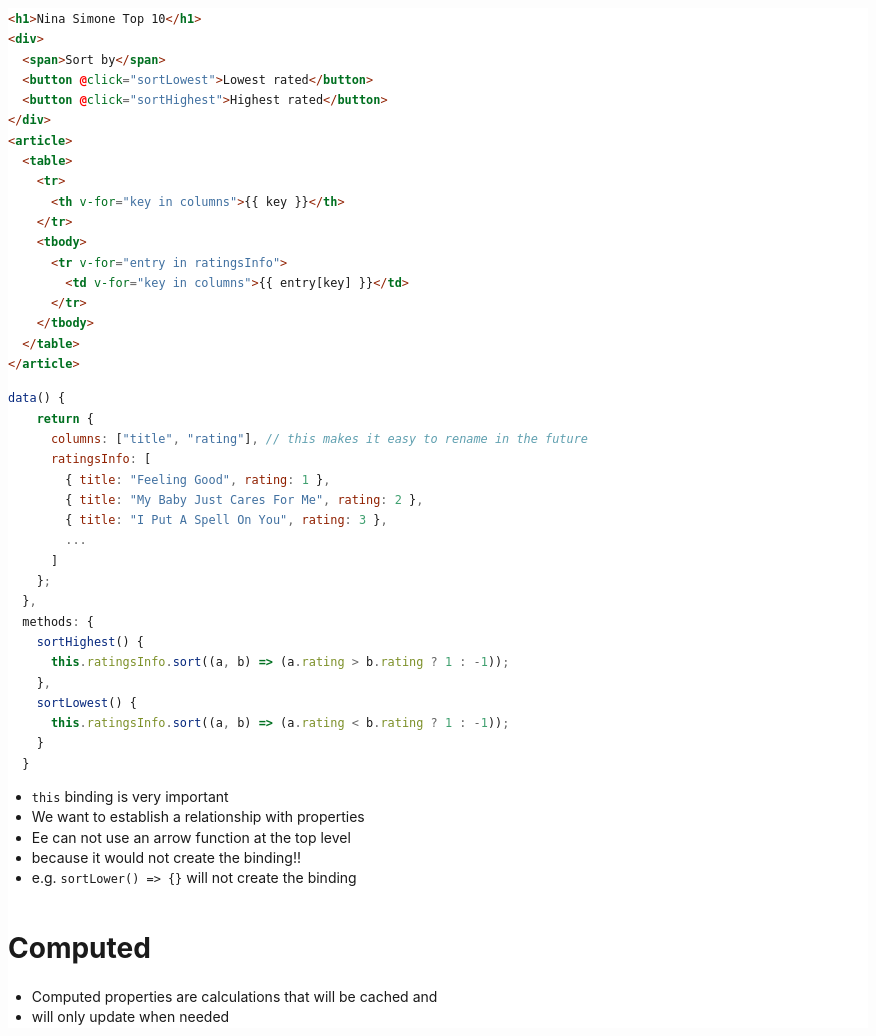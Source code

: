 ```html
<h1>Nina Simone Top 10</h1>
<div>
  <span>Sort by</span>
  <button @click="sortLowest">Lowest rated</button>
  <button @click="sortHighest">Highest rated</button>
</div>
<article>
  <table>
    <tr>
      <th v-for="key in columns">{{ key }}</th>
    </tr>
    <tbody>
      <tr v-for="entry in ratingsInfo">
        <td v-for="key in columns">{{ entry[key] }}</td>
      </tr>
    </tbody>
  </table>
</article>
```

```js
data() {
    return {
      columns: ["title", "rating"], // this makes it easy to rename in the future
      ratingsInfo: [
        { title: "Feeling Good", rating: 1 },
        { title: "My Baby Just Cares For Me", rating: 2 },
        { title: "I Put A Spell On You", rating: 3 },
        ...
      ]
    };
  },
  methods: {
    sortHighest() {
      this.ratingsInfo.sort((a, b) => (a.rating > b.rating ? 1 : -1));
    },
    sortLowest() {
      this.ratingsInfo.sort((a, b) => (a.rating < b.rating ? 1 : -1));
    }
  }
```

- `this` binding is very important
- We want to establish a relationship with properties
- Ee can not use an arrow function at the top level
- because it would not create the binding!!
- e.g. `sortLower() => {}` will not create the binding

# Computed

- Computed properties are calculations that will be cached and
- will only update when needed
